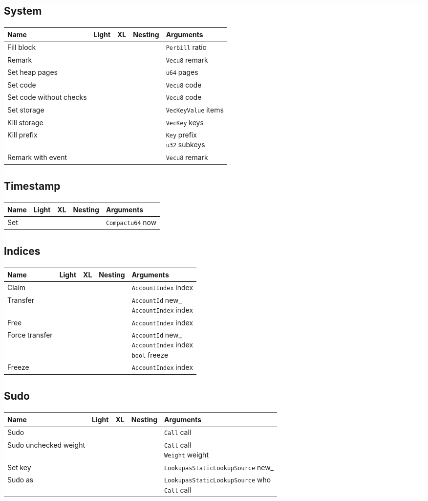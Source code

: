 ## System

| Name        | Light | XL | Nesting | Arguments |
| :---------- |:------------:|:--------:|:--------:|:--------|
|Fill block |    |   |   | `Perbill` ratio <br/> |
|Remark |    |   |   | `Vecu8` remark <br/> |
|Set heap pages |    |   |   | `u64` pages <br/> |
|Set code |    |   |   | `Vecu8` code <br/> |
|Set code without checks |    |   |   | `Vecu8` code <br/> |
|Set storage |    |   |   | `VecKeyValue` items <br/> |
|Kill storage |    |   |   | `VecKey` keys <br/> |
|Kill prefix |    |   |   | `Key` prefix <br/>`u32` subkeys <br/> |
|Remark with event |    |   |   | `Vecu8` remark <br/> |

## Timestamp

| Name        | Light | XL | Nesting | Arguments |
| :---------- |:------------:|:--------:|:--------:|:--------|
|Set |    |   |   | `Compactu64` now <br/> |

## Indices

| Name        | Light | XL | Nesting | Arguments |
| :---------- |:------------:|:--------:|:--------:|:--------|
|Claim |    |   |   | `AccountIndex` index <br/> |
|Transfer |    |   |   | `AccountId` new_ <br/>`AccountIndex` index <br/> |
|Free |    |   |   | `AccountIndex` index <br/> |
|Force transfer |    |   |   | `AccountId` new_ <br/>`AccountIndex` index <br/>`bool` freeze <br/> |
|Freeze |    |   |   | `AccountIndex` index <br/> |

## Sudo

| Name        | Light | XL | Nesting | Arguments |
| :---------- |:------------:|:--------:|:--------:|:--------|
|Sudo |    |   |   | `Call` call <br/> |
|Sudo unchecked weight |    |   |   | `Call` call <br/>`Weight` weight <br/> |
|Set key |    |   |   | `LookupasStaticLookupSource` new_ <br/> |
|Sudo as |    |   |   | `LookupasStaticLookupSource` who <br/>`Call` call <br/> |
